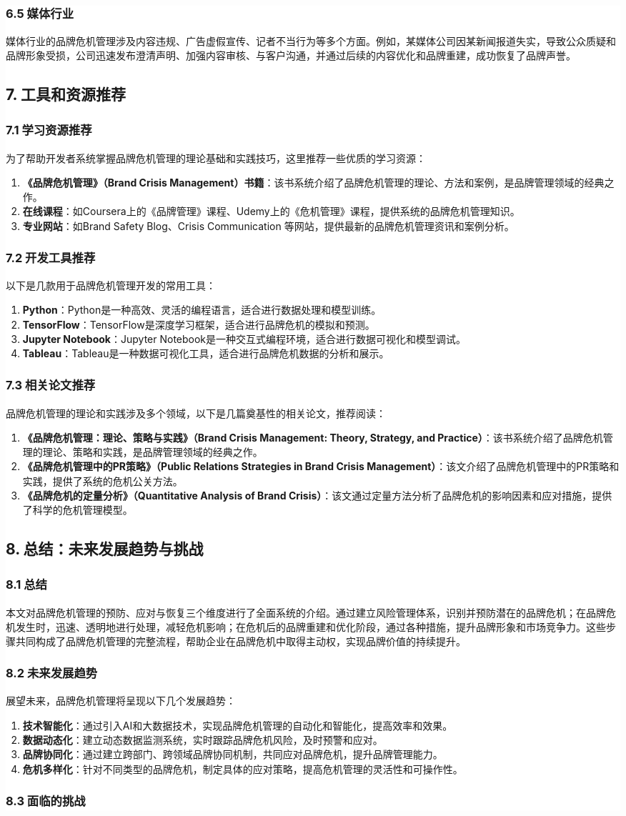 ### 6.5 媒体行业

媒体行业的品牌危机管理涉及内容违规、广告虚假宣传、记者不当行为等多个方面。例如，某媒体公司因某新闻报道失实，导致公众质疑和品牌形象受损，公司迅速发布澄清声明、加强内容审核、与客户沟通，并通过后续的内容优化和品牌重建，成功恢复了品牌声誉。

## 7. 工具和资源推荐

### 7.1 学习资源推荐

为了帮助开发者系统掌握品牌危机管理的理论基础和实践技巧，这里推荐一些优质的学习资源：

1. **《品牌危机管理》（Brand Crisis Management）书籍**：该书系统介绍了品牌危机管理的理论、方法和案例，是品牌管理领域的经典之作。
2. **在线课程**：如Coursera上的《品牌管理》课程、Udemy上的《危机管理》课程，提供系统的品牌危机管理知识。
3. **专业网站**：如Brand Safety Blog、Crisis Communication 等网站，提供最新的品牌危机管理资讯和案例分析。

### 7.2 开发工具推荐

以下是几款用于品牌危机管理开发的常用工具：

1. **Python**：Python是一种高效、灵活的编程语言，适合进行数据处理和模型训练。
2. **TensorFlow**：TensorFlow是深度学习框架，适合进行品牌危机的模拟和预测。
3. **Jupyter Notebook**：Jupyter Notebook是一种交互式编程环境，适合进行数据可视化和模型调试。
4. **Tableau**：Tableau是一种数据可视化工具，适合进行品牌危机数据的分析和展示。

### 7.3 相关论文推荐

品牌危机管理的理论和实践涉及多个领域，以下是几篇奠基性的相关论文，推荐阅读：

1. **《品牌危机管理：理论、策略与实践》（Brand Crisis Management: Theory, Strategy, and Practice）**：该书系统介绍了品牌危机管理的理论、策略和实践，是品牌管理领域的经典之作。
2. **《品牌危机管理中的PR策略》（Public Relations Strategies in Brand Crisis Management）**：该文介绍了品牌危机管理中的PR策略和实践，提供了系统的危机公关方法。
3. **《品牌危机的定量分析》（Quantitative Analysis of Brand Crisis）**：该文通过定量方法分析了品牌危机的影响因素和应对措施，提供了科学的危机管理模型。

## 8. 总结：未来发展趋势与挑战

### 8.1 总结

本文对品牌危机管理的预防、应对与恢复三个维度进行了全面系统的介绍。通过建立风险管理体系，识别并预防潜在的品牌危机；在品牌危机发生时，迅速、透明地进行处理，减轻危机影响；在危机后的品牌重建和优化阶段，通过各种措施，提升品牌形象和市场竞争力。这些步骤共同构成了品牌危机管理的完整流程，帮助企业在品牌危机中取得主动权，实现品牌价值的持续提升。

### 8.2 未来发展趋势

展望未来，品牌危机管理将呈现以下几个发展趋势：

1. **技术智能化**：通过引入AI和大数据技术，实现品牌危机管理的自动化和智能化，提高效率和效果。
2. **数据动态化**：建立动态数据监测系统，实时跟踪品牌危机风险，及时预警和应对。
3. **品牌协同化**：通过建立跨部门、跨领域品牌协同机制，共同应对品牌危机，提升品牌管理能力。
4. **危机多样化**：针对不同类型的品牌危机，制定具体的应对策略，提高危机管理的灵活性和可操作性。

### 8.3 面临的挑战
